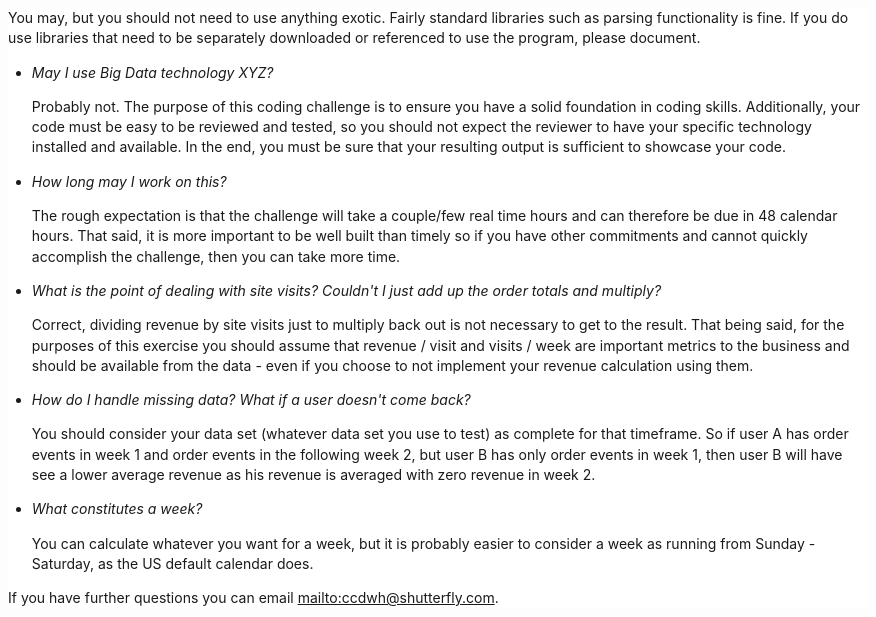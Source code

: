   You may, but you should not need to use anything exotic. Fairly standard libraries such as parsing functionality is fine. If you do use libraries that need to be separately downloaded or referenced to use the program, please document.

* *May I use Big Data technology XYZ?*

  Probably not. The purpose of this coding challenge is to ensure you have a solid foundation in coding skills. Additionally, your code must be easy to be reviewed and tested, so you should not expect the reviewer to have your specific technology installed and available. In the end, you must be sure that your resulting output is sufficient to showcase your code.

* *How long may I work on this?*

  The rough expectation is that the challenge will take a couple/few real time hours and can therefore be due in 48 calendar hours. That said, it is more important to be well built than timely so if you have other commitments and cannot quickly accomplish the challenge, then you can take more time.

* *What is the point of dealing with site visits? Couldn't I just add up the order totals and multiply?*

  Correct, dividing revenue by site visits just to multiply back out is not necessary to get to the result. That being said, for the purposes of this exercise you should assume that revenue / visit and visits / week are important metrics to the business and should be available from the data - even if you choose to not implement your revenue calculation using them.

* *How do I handle missing data? What if a user doesn't come back?*

  You should consider your data set (whatever data set you use to test) as complete for that timeframe. So if user A has order events in week 1 and order events in the following week 2, but user B has only order events in week 1, then user B will have see a lower average revenue as his revenue is averaged with zero revenue in week 2.

* *What constitutes a week?*

  You can calculate whatever you want for a week, but it is probably easier to consider a week as running from Sunday - Saturday, as the US default calendar does.

If you have further questions you can email <mailto:ccdwh@shutterfly.com>.
